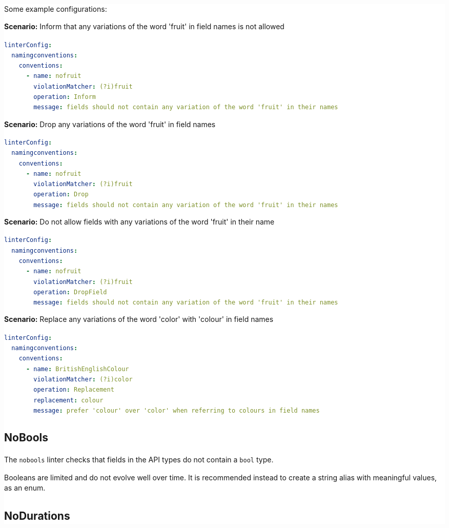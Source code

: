 Some example configurations:

**Scenario:** Inform that any variations of the word 'fruit' in field names is not allowed
```yaml
linterConfig:
  namingconventions:
    conventions: 
      - name: nofruit
        violationMatcher: (?i)fruit
        operation: Inform
        message: fields should not contain any variation of the word 'fruit' in their names
```

**Scenario:** Drop any variations of the word 'fruit' in field names
```yaml
linterConfig:
  namingconventions:
    conventions: 
      - name: nofruit
        violationMatcher: (?i)fruit
        operation: Drop
        message: fields should not contain any variation of the word 'fruit' in their names
```

**Scenario:** Do not allow fields with any variations of the word 'fruit' in their name
```yaml
linterConfig:
  namingconventions:
    conventions: 
      - name: nofruit
        violationMatcher: (?i)fruit
        operation: DropField
        message: fields should not contain any variation of the word 'fruit' in their names
```

**Scenario:** Replace any variations of the word 'color' with 'colour' in field names
```yaml
linterConfig:
  namingconventions:
    conventions:
      - name: BritishEnglishColour 
        violationMatcher: (?i)color
        operation: Replacement
        replacement: colour
        message: prefer 'colour' over 'color' when referring to colours in field names
```

## NoBools

The `nobools` linter checks that fields in the API types do not contain a `bool` type.

Booleans are limited and do not evolve well over time.
It is recommended instead to create a string alias with meaningful values, as an enum.

## NoDurations
